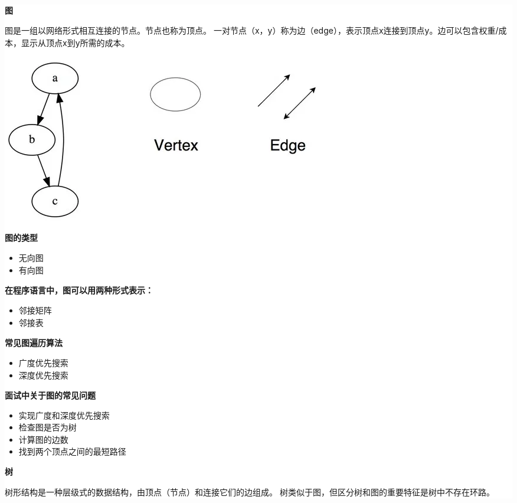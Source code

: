  

**图**

 

图是一组以网络形式相互连接的节点。节点也称为顶点。 一对节点（x，y）称为边（edge），表示顶点x连接到顶点y。边可以包含权重/成本，显示从顶点x到y所需的成本。

 

![img](js-面试/640-1544257312882.webp)

 

**图的类型**

- 无向图
- 有向图

 

**在程序语言中，图可以用两种形式表示：**

- 邻接矩阵
- 邻接表

 

**常见图遍历算法**

- 广度优先搜索
- 深度优先搜索

 

**面试中关于图的常见问题**

- 实现广度和深度优先搜索
- 检查图是否为树
- 计算图的边数
- 找到两个顶点之间的最短路径

 

**树**

 

树形结构是一种层级式的数据结构，由顶点（节点）和连接它们的边组成。 树类似于图，但区分树和图的重要特征是树中不存在环路。

 